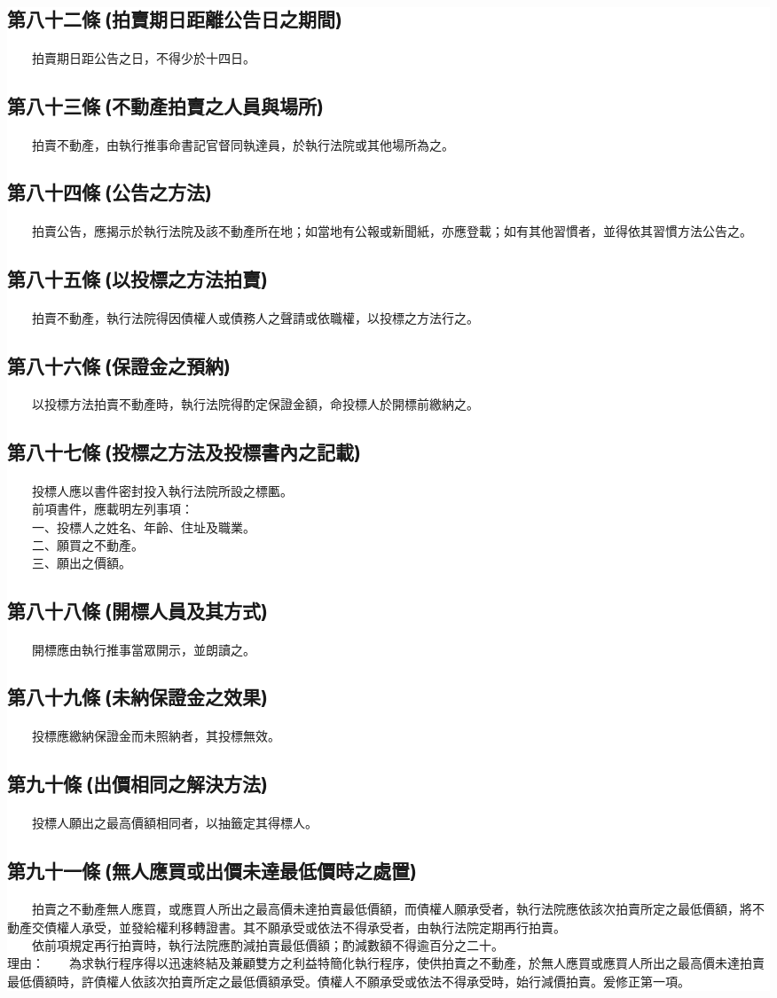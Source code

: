 
第八十二條 (拍賣期日距離公告日之期間)
-------------------------------------
　　拍賣期日距公告之日，不得少於十四日。  


第八十三條 (不動產拍賣之人員與場所)
-----------------------------------
　　拍賣不動產，由執行推事命書記官督同執達員，於執行法院或其他場所為之。  


第八十四條 (公告之方法)
-----------------------
　　拍賣公告，應揭示於執行法院及該不動產所在地；如當地有公報或新聞紙，亦應登載；如有其他習慣者，並得依其習慣方法公告之。  


第八十五條 (以投標之方法拍賣)
-----------------------------
　　拍賣不動產，執行法院得因債權人或債務人之聲請或依職權，以投標之方法行之。  


第八十六條 (保證金之預納)
-------------------------
　　以投標方法拍賣不動產時，執行法院得酌定保證金額，命投標人於開標前繳納之。  


第八十七條 (投標之方法及投標書內之記載)
---------------------------------------
　　投標人應以書件密封投入執行法院所設之標匭。  
　　前項書件，應載明左列事項：  
　　一、投標人之姓名、年齡、住址及職業。  
　　二、願買之不動產。  
　　三、願出之價額。  


第八十八條 (開標人員及其方式)
-----------------------------
　　開標應由執行推事當眾開示，並朗讀之。  


第八十九條 (未納保證金之效果)
-----------------------------
　　投標應繳納保證金而未照納者，其投標無效。  


第九十條 (出價相同之解決方法)
-----------------------------
　　投標人願出之最高價額相同者，以抽籤定其得標人。  


第九十一條 (無人應買或出價未達最低價時之處置)
---------------------------------------------
　　拍賣之不動產無人應買，或應買人所出之最高價未達拍賣最低價額，而債權人願承受者，執行法院應依該次拍賣所定之最低價額，將不動產交債權人承受，並發給權利移轉證書。其不願承受或依法不得承受者，由執行法院定期再行拍賣。  
　　依前項規定再行拍賣時，執行法院應酌減拍賣最低價額；酌減數額不得逾百分之二十。  
理由：　　為求執行程序得以迅速終結及兼顧雙方之利益特簡化執行程序，使供拍賣之不動產，於無人應買或應買人所出之最高價未達拍賣最低價額時，許債權人依該次拍賣所定之最低價額承受。債權人不願承受或依法不得承受時，始行減價拍賣。爰修正第一項。
